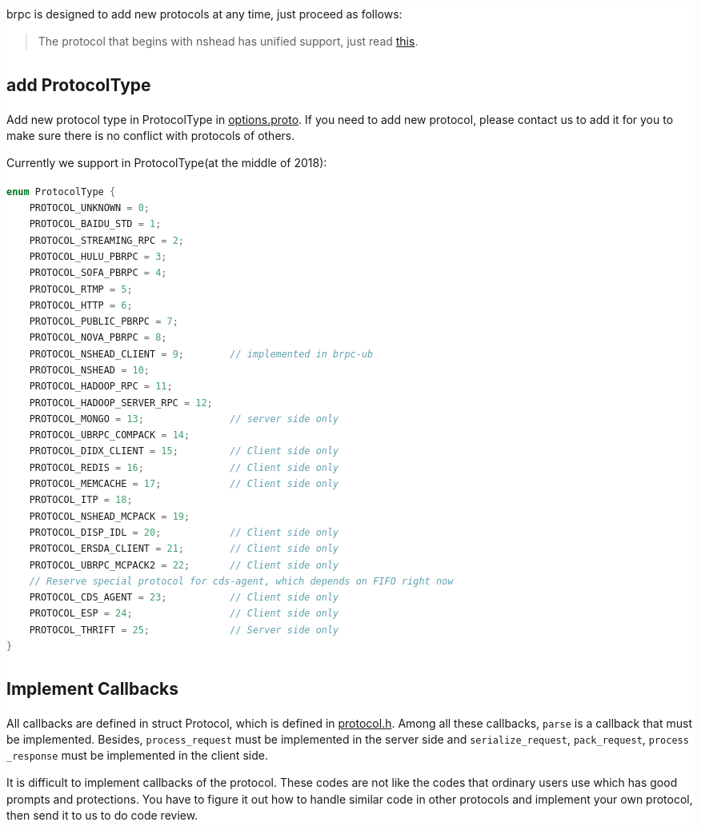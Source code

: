 brpc is designed to add new protocols at any time, just proceed as follows:

> The protocol that begins with nshead has unified support, just read [this](nshead_service.md).

## add ProtocolType

Add new protocol type in ProtocolType in [options.proto](https://github.com/brpc/brpc/blob/master/src/brpc/options.proto). If you need to add new protocol, please contact us to add it for you to make sure there is no conflict with protocols of others.

Currently we support in ProtocolType(at the middle of 2018):
```c++
enum ProtocolType {
    PROTOCOL_UNKNOWN = 0;
    PROTOCOL_BAIDU_STD = 1;
    PROTOCOL_STREAMING_RPC = 2;
    PROTOCOL_HULU_PBRPC = 3;
    PROTOCOL_SOFA_PBRPC = 4;
    PROTOCOL_RTMP = 5;
    PROTOCOL_HTTP = 6;
    PROTOCOL_PUBLIC_PBRPC = 7;
    PROTOCOL_NOVA_PBRPC = 8;
    PROTOCOL_NSHEAD_CLIENT = 9;        // implemented in brpc-ub
    PROTOCOL_NSHEAD = 10;
    PROTOCOL_HADOOP_RPC = 11;
    PROTOCOL_HADOOP_SERVER_RPC = 12;
    PROTOCOL_MONGO = 13;               // server side only
    PROTOCOL_UBRPC_COMPACK = 14;
    PROTOCOL_DIDX_CLIENT = 15;         // Client side only
    PROTOCOL_REDIS = 16;               // Client side only
    PROTOCOL_MEMCACHE = 17;            // Client side only
    PROTOCOL_ITP = 18;
    PROTOCOL_NSHEAD_MCPACK = 19;
    PROTOCOL_DISP_IDL = 20;            // Client side only
    PROTOCOL_ERSDA_CLIENT = 21;        // Client side only
    PROTOCOL_UBRPC_MCPACK2 = 22;       // Client side only
    // Reserve special protocol for cds-agent, which depends on FIFO right now
    PROTOCOL_CDS_AGENT = 23;           // Client side only
    PROTOCOL_ESP = 24;                 // Client side only
    PROTOCOL_THRIFT = 25;              // Server side only
}
```
## Implement Callbacks

All callbacks are defined in struct Protocol, which is defined in [protocol.h](https://github.com/brpc/brpc/blob/master/src/brpc/protocol.h). Among all these callbacks, `parse` is a callback that must be implemented. Besides, `process_request` must be implemented in the server side and `serialize_request`, `pack_request`, `process_response` must be implemented in the client side.

It is difficult to implement callbacks of the protocol. These codes are not like the codes that ordinary users use which has good prompts and protections. You have to figure it out how to handle similar code in other protocols and implement your own protocol, then send it to us to do code review.
